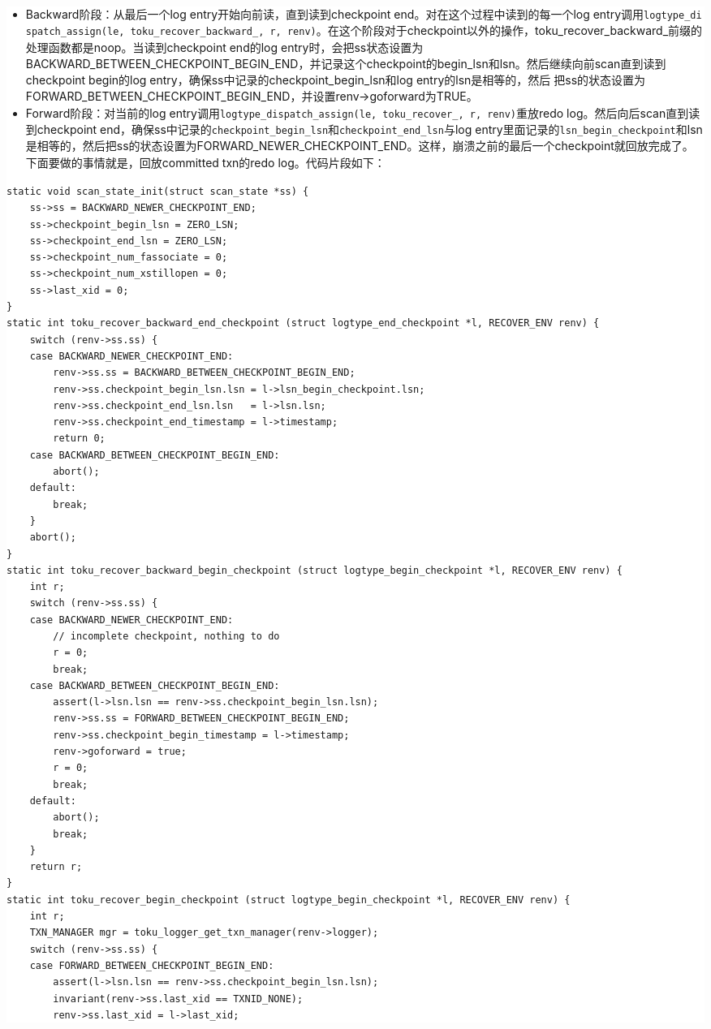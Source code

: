 *   Backward阶段：从最后一个log entry开始向前读，直到读到checkpoint end。对在这个过程中读到的每一个log entry调用`logtype_dispatch_assign(le, toku_recover_backward_, r, renv)`。在这个阶段对于checkpoint以外的操作，toku\_recover\_backward\_前缀的处理函数都是noop。当读到checkpoint end的log entry时，会把ss状态设置为BACKWARD\_BETWEEN\_CHECKPOINT\_BEGIN\_END，并记录这个checkpoint的begin\_lsn和lsn。然后继续向前scan直到读到checkpoint begin的log entry，确保ss中记录的checkpoint\_begin\_lsn和log entry的lsn是相等的，然后 把ss的状态设置为FORWARD\_BETWEEN\_CHECKPOINT\_BEGIN\_END，并设置renv->goforward为TRUE。
*   Forward阶段：对当前的log entry调用`logtype_dispatch_assign(le, toku_recover_, r, renv)`重放redo log。然后向后scan直到读到checkpoint end，确保ss中记录的`checkpoint_begin_lsn`和`checkpoint_end_lsn`与log entry里面记录的`lsn_begin_checkpoint`和lsn是相等的，然后把ss的状态设置为FORWARD\_NEWER\_CHECKPOINT\_END。这样，崩溃之前的最后一个checkpoint就回放完成了。下面要做的事情就是，回放committed txn的redo log。代码片段如下：

```plain
static void scan_state_init(struct scan_state *ss) {
    ss->ss = BACKWARD_NEWER_CHECKPOINT_END;
    ss->checkpoint_begin_lsn = ZERO_LSN;
    ss->checkpoint_end_lsn = ZERO_LSN;
    ss->checkpoint_num_fassociate = 0;
    ss->checkpoint_num_xstillopen = 0;
    ss->last_xid = 0;
}
static int toku_recover_backward_end_checkpoint (struct logtype_end_checkpoint *l, RECOVER_ENV renv) {
    switch (renv->ss.ss) {
    case BACKWARD_NEWER_CHECKPOINT_END:
        renv->ss.ss = BACKWARD_BETWEEN_CHECKPOINT_BEGIN_END;
        renv->ss.checkpoint_begin_lsn.lsn = l->lsn_begin_checkpoint.lsn;
        renv->ss.checkpoint_end_lsn.lsn   = l->lsn.lsn;
        renv->ss.checkpoint_end_timestamp = l->timestamp;
        return 0;
    case BACKWARD_BETWEEN_CHECKPOINT_BEGIN_END:
        abort();
    default:
        break;
    }
    abort();
}
static int toku_recover_backward_begin_checkpoint (struct logtype_begin_checkpoint *l, RECOVER_ENV renv) {
    int r;
    switch (renv->ss.ss) {
    case BACKWARD_NEWER_CHECKPOINT_END:
        // incomplete checkpoint, nothing to do
        r = 0;
        break;
    case BACKWARD_BETWEEN_CHECKPOINT_BEGIN_END:
        assert(l->lsn.lsn == renv->ss.checkpoint_begin_lsn.lsn);
        renv->ss.ss = FORWARD_BETWEEN_CHECKPOINT_BEGIN_END;
        renv->ss.checkpoint_begin_timestamp = l->timestamp;
        renv->goforward = true;
        r = 0;
        break;
    default:
        abort();
        break;
    }
    return r;
}
static int toku_recover_begin_checkpoint (struct logtype_begin_checkpoint *l, RECOVER_ENV renv) {
    int r;
    TXN_MANAGER mgr = toku_logger_get_txn_manager(renv->logger);
    switch (renv->ss.ss) {
    case FORWARD_BETWEEN_CHECKPOINT_BEGIN_END:
        assert(l->lsn.lsn == renv->ss.checkpoint_begin_lsn.lsn);
        invariant(renv->ss.last_xid == TXNID_NONE);
        renv->ss.last_xid = l->last_xid;
```